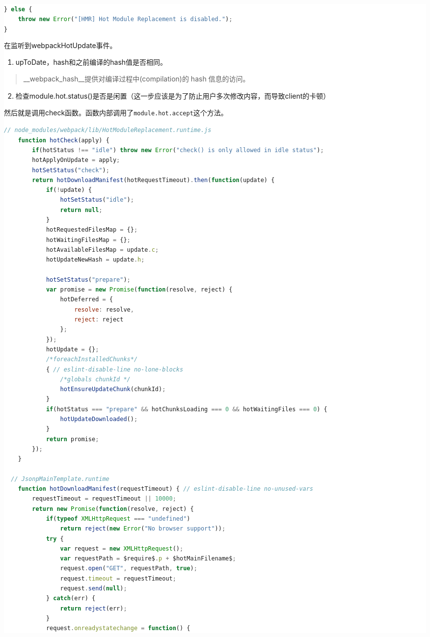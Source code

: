 ```js
} else {
	throw new Error("[HMR] Hot Module Replacement is disabled.");
}
```

在监听到webpackHotUpdate事件。

1. upToDate，hash和之前编译的hash值是否相同。
> __webpack_hash__提供对编译过程中(compilation)的 hash 信息的访问。

2. 检查module.hot.status()是否是闲置（这一步应该是为了防止用户多次修改内容，而导致client的卡顿）

然后就是调用check函数。函数内部调用了`module.hot.accept`这个方法。
```js
// node_modules/webpack/lib/HotModuleReplacement.runtime.js
	function hotCheck(apply) {
		if(hotStatus !== "idle") throw new Error("check() is only allowed in idle status");
		hotApplyOnUpdate = apply;
		hotSetStatus("check");
		return hotDownloadManifest(hotRequestTimeout).then(function(update) {
			if(!update) {
				hotSetStatus("idle");
				return null;
			}
			hotRequestedFilesMap = {};
			hotWaitingFilesMap = {};
			hotAvailableFilesMap = update.c;
			hotUpdateNewHash = update.h;

			hotSetStatus("prepare");
			var promise = new Promise(function(resolve, reject) {
				hotDeferred = {
					resolve: resolve,
					reject: reject
				};
			});
			hotUpdate = {};
			/*foreachInstalledChunks*/
			{ // eslint-disable-line no-lone-blocks
				/*globals chunkId */
				hotEnsureUpdateChunk(chunkId);
			}
			if(hotStatus === "prepare" && hotChunksLoading === 0 && hotWaitingFiles === 0) {
				hotUpdateDownloaded();
			}
			return promise;
		});
	}

  // JsonpMainTemplate.runtime
	function hotDownloadManifest(requestTimeout) { // eslint-disable-line no-unused-vars
		requestTimeout = requestTimeout || 10000;
		return new Promise(function(resolve, reject) {
			if(typeof XMLHttpRequest === "undefined")
				return reject(new Error("No browser support"));
			try {
				var request = new XMLHttpRequest();
				var requestPath = $require$.p + $hotMainFilename$;
				request.open("GET", requestPath, true);
				request.timeout = requestTimeout;
				request.send(null);
			} catch(err) {
				return reject(err);
			}
			request.onreadystatechange = function() {
```